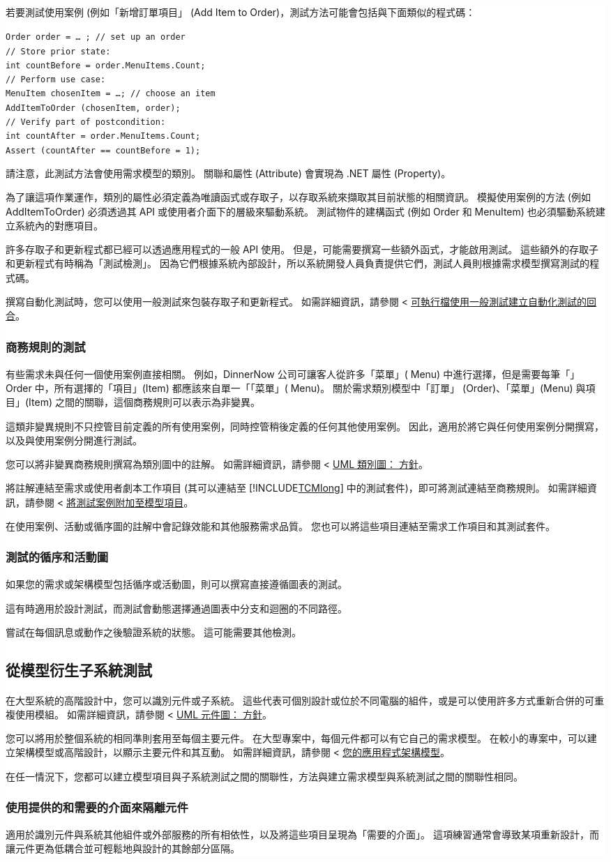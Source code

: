  若要測試使用案例 (例如「新增訂單項目」 (Add Item to Order)，測試方法可能會包括與下面類似的程式碼：  
  
```  
Order order = … ; // set up an order  
// Store prior state:  
int countBefore = order.MenuItems.Count;   
// Perform use case:  
MenuItem chosenItem = …; // choose an item  
AddItemToOrder (chosenItem, order);   
// Verify part of postcondition:  
int countAfter = order.MenuItems.Count;  
Assert (countAfter == countBefore = 1);   
```  
  
 請注意，此測試方法會使用需求模型的類別。 關聯和屬性 (Attribute) 會實現為 .NET 屬性 (Property)。  
  
 為了讓這項作業運作，類別的屬性必須定義為唯讀函式或存取子，以存取系統來擷取其目前狀態的相關資訊。 模擬使用案例的方法 (例如 AddItemToOrder) 必須透過其 API 或使用者介面下的層級來驅動系統。 測試物件的建構函式 (例如 Order 和 MenuItem) 也必須驅動系統建立系統內的對應項目。  
  
 許多存取子和更新程式都已經可以透過應用程式的一般 API 使用。 但是，可能需要撰寫一些額外函式，才能啟用測試。 這些額外的存取子和更新程式有時稱為「測試檢測」。 因為它們根據系統內部設計，所以系統開發人員負責提供它們，測試人員則根據需求模型撰寫測試的程式碼。  
  
 撰寫自動化測試時，您可以使用一般測試來包裝存取子和更新程式。 如需詳細資訊，請參閱 <<c0> [ 可執行檔使用一般測試建立自動化測試的回合](http://msdn.microsoft.com/library/b8dadaf4-4473-49c5-a0d9-46eca9e65d52)。  
  
### <a name="tests-for-business-rules"></a>商務規則的測試  
 有些需求未與任何一個使用案例直接相關。 例如，DinnerNow 公司可讓客人從許多「菜單」( Menu) 中進行選擇，但是需要每筆「」 Order 中，所有選擇的「項目」(Item) 都應該來自單一「「菜單」( Menu)。 關於需求類別模型中「訂單」 (Order)、「菜單」(Menu) 與項目」(Item) 之間的關聯，這個商務規則可以表示為非變異。  
  
 這類非變異規則不只控管目前定義的所有使用案例，同時控管稍後定義的任何其他使用案例。 因此，適用於將它與任何使用案例分開撰寫，以及與使用案例分開進行測試。  
  
 您可以將非變異商務規則撰寫為類別圖中的註解。 如需詳細資訊，請參閱 < [UML 類別圖： 方針](../modeling/uml-class-diagrams-guidelines.md)。  
  
 將註解連結至需求或使用者劇本工作項目 (其可以連結至 [!INCLUDE[TCMlong](../includes/tcmlong-md.md)] 中的測試套件)，即可將測試連結至商務規則。 如需詳細資訊，請參閱 <<c0> [ 將測試案例附加至模型項目](#Attaching)。  
  
 在使用案例、活動或循序圖的註解中會記錄效能和其他服務需求品質。 您也可以將這些項目連結至需求工作項目和其測試套件。  
  
### <a name="sequence-and-activity-diagrams-for-tests"></a>測試的循序和活動圖  
 如果您的需求或架構模型包括循序或活動圖，則可以撰寫直接遵循圖表的測試。  
  
 這有時適用於設計測試，而測試會動態選擇通過圖表中分支和迴圈的不同路徑。  
  
 嘗試在每個訊息或動作之後驗證系統的狀態。 這可能需要其他檢測。  
  
## <a name="deriving-subsystem-tests-from-models"></a>從模型衍生子系統測試  
 在大型系統的高階設計中，您可以識別元件或子系統。 這些代表可個別設計或位於不同電腦的組件，或是可以使用許多方式重新合併的可重複使用模組。 如需詳細資訊，請參閱 < [UML 元件圖： 方針](../modeling/uml-component-diagrams-guidelines.md)。  
  
 您可以將用於整個系統的相同準則套用至每個主要元件。 在大型專案中，每個元件都可以有它自己的需求模型。 在較小的專案中，可以建立架構模型或高階設計，以顯示主要元件和其互動。 如需詳細資訊，請參閱 <<c0> [ 您的應用程式架構模型](../modeling/model-your-app-s-architecture.md)。  
  
 在任一情況下，您都可以建立模型項目與子系統測試之間的關聯性，方法與建立需求模型與系統測試之間的關聯性相同。  
  
### <a name="isolate-components-with-provided-and-required-interfaces"></a>使用提供的和需要的介面來隔離元件  
 適用於識別元件與系統其他組件或外部服務的所有相依性，以及將這些項目呈現為「需要的介面」。 這項練習通常會導致某項重新設計，而讓元件更為低耦合並可輕鬆地與設計的其餘部分區隔。  
  
